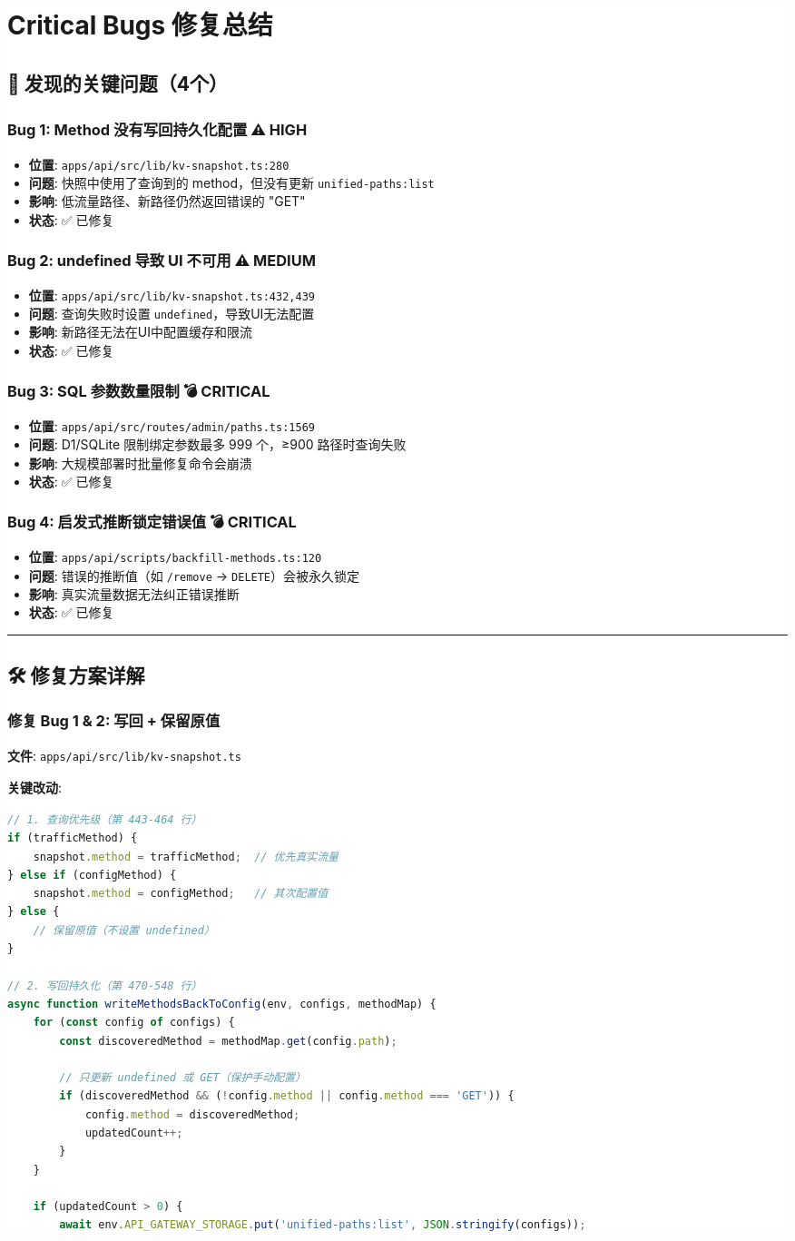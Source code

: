 # Critical Bugs 修复总结

## 🚨 发现的关键问题（4个）

### Bug 1: Method 没有写回持久化配置 ⚠️ HIGH
- **位置**: `apps/api/src/lib/kv-snapshot.ts:280`
- **问题**: 快照中使用了查询到的 method，但没有更新 `unified-paths:list`
- **影响**: 低流量路径、新路径仍然返回错误的 "GET"
- **状态**: ✅ 已修复

### Bug 2: undefined 导致 UI 不可用 ⚠️ MEDIUM
- **位置**: `apps/api/src/lib/kv-snapshot.ts:432,439`
- **问题**: 查询失败时设置 `undefined`，导致UI无法配置
- **影响**: 新路径无法在UI中配置缓存和限流
- **状态**: ✅ 已修复

### Bug 3: SQL 参数数量限制 💣 CRITICAL
- **位置**: `apps/api/src/routes/admin/paths.ts:1569`
- **问题**: D1/SQLite 限制绑定参数最多 999 个，≥900 路径时查询失败
- **影响**: 大规模部署时批量修复命令会崩溃
- **状态**: ✅ 已修复

### Bug 4: 启发式推断锁定错误值 💣 CRITICAL
- **位置**: `apps/api/scripts/backfill-methods.ts:120`
- **问题**: 错误的推断值（如 `/remove` → `DELETE`）会被永久锁定
- **影响**: 真实流量数据无法纠正错误推断
- **状态**: ✅ 已修复

---

## 🛠️ 修复方案详解

### 修复 Bug 1 & 2: 写回 + 保留原值

**文件**: `apps/api/src/lib/kv-snapshot.ts`

**关键改动**:
```typescript
// 1. 查询优先级（第 443-464 行）
if (trafficMethod) {
    snapshot.method = trafficMethod;  // 优先真实流量
} else if (configMethod) {
    snapshot.method = configMethod;   // 其次配置值
} else {
    // 保留原值（不设置 undefined）
}

// 2. 写回持久化（第 470-548 行）
async function writeMethodsBackToConfig(env, configs, methodMap) {
    for (const config of configs) {
        const discoveredMethod = methodMap.get(config.path);
        
        // 只更新 undefined 或 GET（保护手动配置）
        if (discoveredMethod && (!config.method || config.method === 'GET')) {
            config.method = discoveredMethod;
            updatedCount++;
        }
    }
    
    if (updatedCount > 0) {
        await env.API_GATEWAY_STORAGE.put('unified-paths:list', JSON.stringify(configs));
```